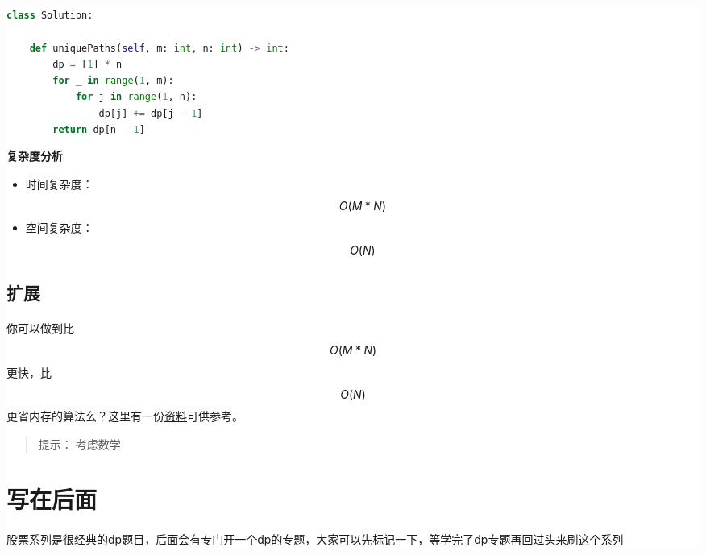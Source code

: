 ```python
class Solution:

    def uniquePaths(self, m: int, n: int) -> int:
        dp = [1] * n
        for _ in range(1, m):
            for j in range(1, n):
                dp[j] += dp[j - 1]
        return dp[n - 1]
```

**复杂度分析**

- 时间复杂度：$$O(M * N)$$
- 空间复杂度：$$O(N)$$

## 扩展

你可以做到比$$O(M * N)$$更快，比$$O(N)$$更省内存的算法么？这里有一份[资料](https://leetcode.com/articles/unique-paths/)可供参考。

> 提示： 考虑数学

# 写在后面

股票系列是很经典的dp题目，后面会有专门开一个dp的专题，大家可以先标记一下，等学完了dp专题再回过头来刷这个系列
